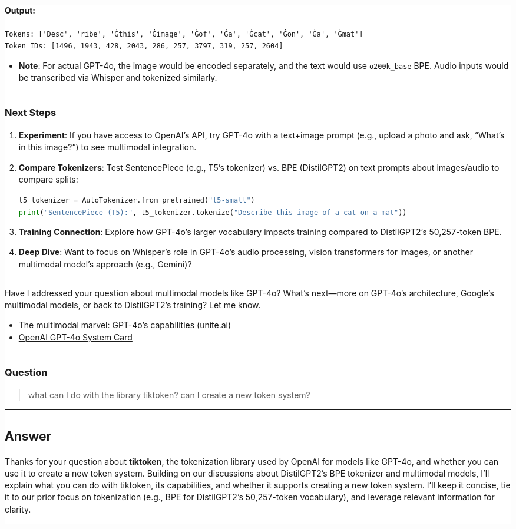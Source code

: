 #### Output:

```
Tokens: ['Desc', 'ribe', 'Ġthis', 'Ġimage', 'Ġof', 'Ġa', 'Ġcat', 'Ġon', 'Ġa', 'Ġmat']
Token IDs: [1496, 1943, 428, 2043, 286, 257, 3797, 319, 257, 2604]
```

- **Note**: For actual GPT-4o, the image would be encoded separately, and the text would use `o200k_base` BPE. Audio inputs would be transcribed via Whisper and tokenized similarly.

---

### Next Steps

1. **Experiment**: If you have access to OpenAI’s API, try GPT-4o with a text+image prompt (e.g., upload a photo and ask, “What’s in this image?”) to see multimodal integration.
2. **Compare Tokenizers**: Test SentencePiece (e.g., T5’s tokenizer) vs. BPE (DistilGPT2) on text prompts about images/audio to compare splits:

    ```python
    t5_tokenizer = AutoTokenizer.from_pretrained("t5-small")
    print("SentencePiece (T5):", t5_tokenizer.tokenize("Describe this image of a cat on a mat"))
    ```

3. **Training Connection**: Explore how GPT-4o’s larger vocabulary impacts training compared to DistilGPT2’s 50,257-token BPE.
4. **Deep Dive**: Want to focus on Whisper’s role in GPT-4o’s audio processing, vision transformers for images, or another multimodal model’s approach (e.g., Gemini)?

---

Have I addressed your question about multimodal models like GPT-4o? What’s next—more on GPT-4o’s architecture, Google’s multimodal models, or back to DistilGPT2’s training? Let me know.

- [The multimodal marvel: GPT-4o’s capabilities (unite.ai)](https://www.unite.ai/the-multimodal-marvel-exploring-gpt-4os-cutting-edge-capabilities/)
- [OpenAI GPT-4o System Card](https://openai.com/index/gpt-4o-system-card/)

---

### Question

> what can I do with the library tiktoken? can I create a new token system?

---

## Answer

Thanks for your question about **tiktoken**, the tokenization library used by OpenAI for models like GPT-4o, and whether you can use it to create a new token system. Building on our discussions about DistilGPT2’s BPE tokenizer and multimodal models, I’ll explain what you can do with tiktoken, its capabilities, and whether it supports creating a new token system. I’ll keep it concise, tie it to our prior focus on tokenization (e.g., BPE for DistilGPT2’s 50,257-token vocabulary), and leverage relevant information for clarity.

---